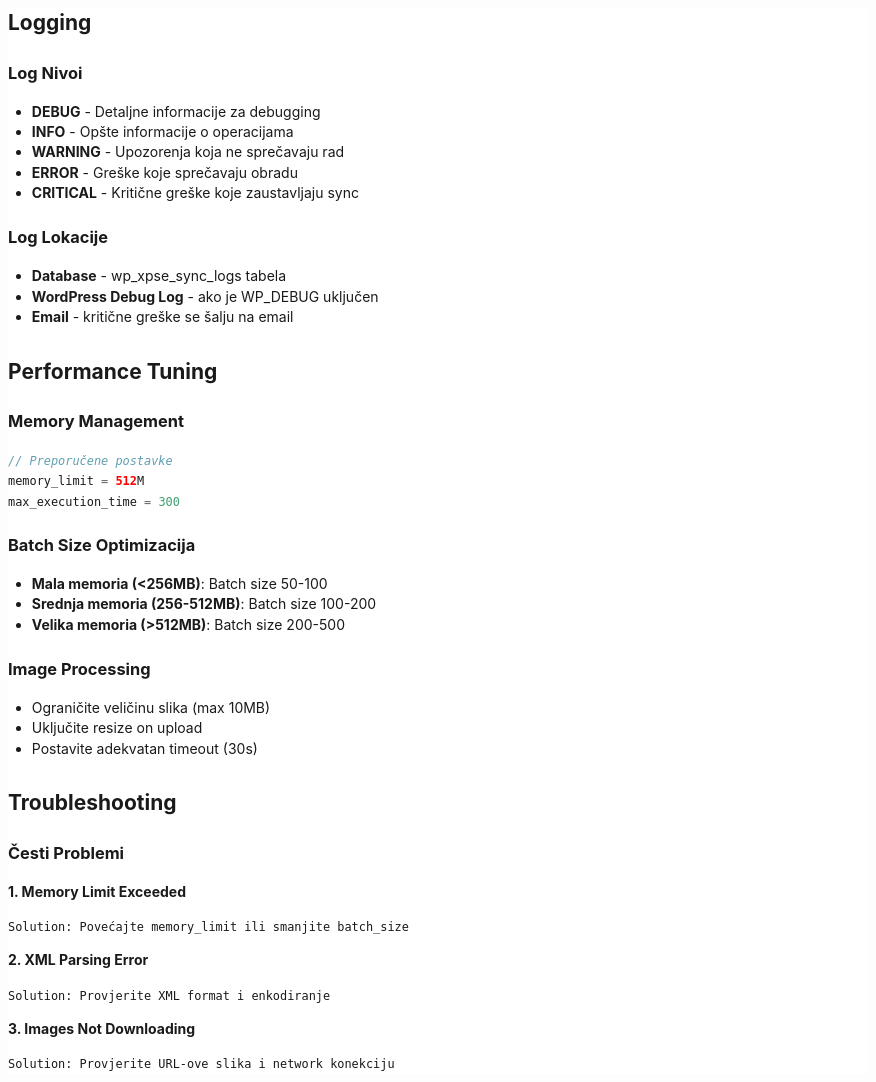 ## Logging

### Log Nivoi
- **DEBUG** - Detaljne informacije za debugging
- **INFO** - Opšte informacije o operacijama
- **WARNING** - Upozorenja koja ne sprečavaju rad
- **ERROR** - Greške koje sprečavaju obradu
- **CRITICAL** - Kritične greške koje zaustavljaju sync

### Log Lokacije
- **Database** - wp_xpse_sync_logs tabela
- **WordPress Debug Log** - ako je WP_DEBUG uključen
- **Email** - kritične greške se šalju na email

## Performance Tuning

### Memory Management
```php
// Preporučene postavke
memory_limit = 512M
max_execution_time = 300
```

### Batch Size Optimizacija
- **Mala memoria (<256MB)**: Batch size 50-100
- **Srednja memoria (256-512MB)**: Batch size 100-200
- **Velika memoria (>512MB)**: Batch size 200-500

### Image Processing
- Ograničite veličinu slika (max 10MB)
- Uključite resize on upload
- Postavite adekvatan timeout (30s)

## Troubleshooting

### Česti Problemi

**1. Memory Limit Exceeded**
```
Solution: Povećajte memory_limit ili smanjite batch_size
```

**2. XML Parsing Error**
```
Solution: Provjerite XML format i enkodiranje
```

**3. Images Not Downloading**
```
Solution: Provjerite URL-ove slika i network konekciju
```
